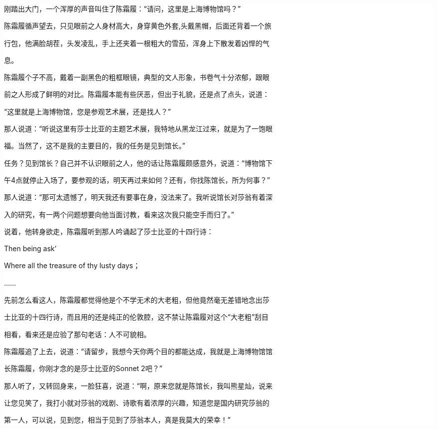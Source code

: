 刚踏出大门，一个浑厚的声音叫住了陈霜履：“请问，这里是上海博物馆吗？”



陈霜履循声望去，只见眼前之人身材高大，身穿黄色外套,头戴黑帽，后面还背着一个旅

行包，他满脸胡茬，头发凌乱，手上还夹着一根粗大的雪茄，浑身上下散发着凶悍的气

息。



陈霜履个子不高，戴着一副黑色的粗框眼镜，典型的文人形象，书卷气十分浓郁，跟眼

前之人形成了鲜明的对比。陈霜履本能有些厌恶，但出于礼貌，还是点了点头，说道：

“这里就是上海博物馆，您是参观艺术展，还是找人？”



那人说道：“听说这里有莎士比亚的主题艺术展，我特地从黑龙江过来，就是为了一饱眼

福。当然了，这不是我的主要目的，我的任务是见到馆长。”



任务？见到馆长？自己并不认识眼前之人，他的话让陈霜履颇感意外，说道：“博物馆下

午4点就停止入场了，要参观的话，明天再过来如何？还有，你找陈馆长，所为何事？”





那人说道：“那可太遗憾了，明天我还有要事在身，没法来了。我听说馆长对莎翁有着深

入的研究，有一两个问题想要向他当面讨教，看来这次我只能空手而归了。”

说着，他转身欲走，陈霜履听到那人吟诵起了莎士比亚的十四行诗：

Then being ask’

Where all the treasure of thy lusty days；

……





先前怎么看这人，陈霜履都觉得他是个不学无术的大老粗，但他竟然毫无差错地念出莎

士比亚的十四行诗，而且用的还是纯正的伦敦腔，这不禁让陈霜履对这个“大老粗”刮目

相看，看来还是应验了那句老话：人不可貌相。



陈霜履追了上去，说道：“请留步，我想今天你两个目的都能达成，我就是上海博物馆馆

长陈霜履，你刚才念的是莎士比亚的Sonnet 2吧？”



那人听了，又转回身来，一脸狂喜，说道：“啊，原来您就是陈馆长，我叫熊星灿，说来

让您见笑了，我打小就对莎翁的戏剧、诗歌有着浓厚的兴趣，知道您是国内研究莎翁的

第一人，可以说，见到您，相当于见到了莎翁本人，真是我莫大的荣幸！”


